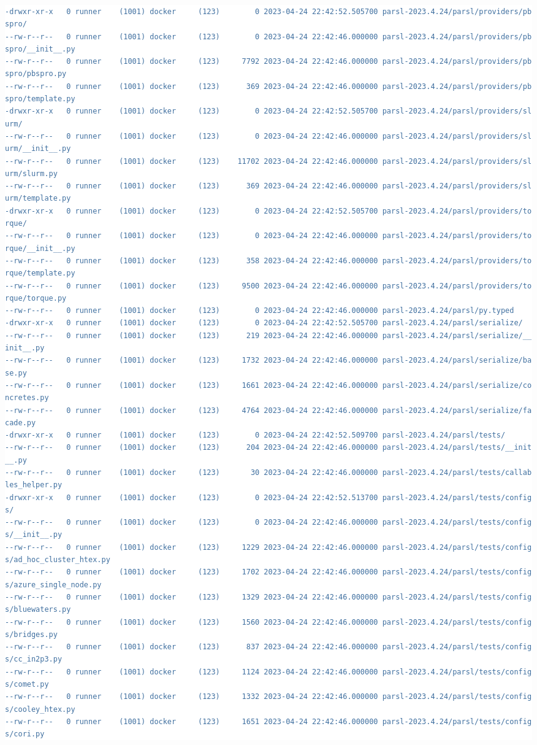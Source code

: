 ```diff
-drwxr-xr-x   0 runner    (1001) docker     (123)        0 2023-04-24 22:42:52.505700 parsl-2023.4.24/parsl/providers/pbspro/
--rw-r--r--   0 runner    (1001) docker     (123)        0 2023-04-24 22:42:46.000000 parsl-2023.4.24/parsl/providers/pbspro/__init__.py
--rw-r--r--   0 runner    (1001) docker     (123)     7792 2023-04-24 22:42:46.000000 parsl-2023.4.24/parsl/providers/pbspro/pbspro.py
--rw-r--r--   0 runner    (1001) docker     (123)      369 2023-04-24 22:42:46.000000 parsl-2023.4.24/parsl/providers/pbspro/template.py
-drwxr-xr-x   0 runner    (1001) docker     (123)        0 2023-04-24 22:42:52.505700 parsl-2023.4.24/parsl/providers/slurm/
--rw-r--r--   0 runner    (1001) docker     (123)        0 2023-04-24 22:42:46.000000 parsl-2023.4.24/parsl/providers/slurm/__init__.py
--rw-r--r--   0 runner    (1001) docker     (123)    11702 2023-04-24 22:42:46.000000 parsl-2023.4.24/parsl/providers/slurm/slurm.py
--rw-r--r--   0 runner    (1001) docker     (123)      369 2023-04-24 22:42:46.000000 parsl-2023.4.24/parsl/providers/slurm/template.py
-drwxr-xr-x   0 runner    (1001) docker     (123)        0 2023-04-24 22:42:52.505700 parsl-2023.4.24/parsl/providers/torque/
--rw-r--r--   0 runner    (1001) docker     (123)        0 2023-04-24 22:42:46.000000 parsl-2023.4.24/parsl/providers/torque/__init__.py
--rw-r--r--   0 runner    (1001) docker     (123)      358 2023-04-24 22:42:46.000000 parsl-2023.4.24/parsl/providers/torque/template.py
--rw-r--r--   0 runner    (1001) docker     (123)     9500 2023-04-24 22:42:46.000000 parsl-2023.4.24/parsl/providers/torque/torque.py
--rw-r--r--   0 runner    (1001) docker     (123)        0 2023-04-24 22:42:46.000000 parsl-2023.4.24/parsl/py.typed
-drwxr-xr-x   0 runner    (1001) docker     (123)        0 2023-04-24 22:42:52.505700 parsl-2023.4.24/parsl/serialize/
--rw-r--r--   0 runner    (1001) docker     (123)      219 2023-04-24 22:42:46.000000 parsl-2023.4.24/parsl/serialize/__init__.py
--rw-r--r--   0 runner    (1001) docker     (123)     1732 2023-04-24 22:42:46.000000 parsl-2023.4.24/parsl/serialize/base.py
--rw-r--r--   0 runner    (1001) docker     (123)     1661 2023-04-24 22:42:46.000000 parsl-2023.4.24/parsl/serialize/concretes.py
--rw-r--r--   0 runner    (1001) docker     (123)     4764 2023-04-24 22:42:46.000000 parsl-2023.4.24/parsl/serialize/facade.py
-drwxr-xr-x   0 runner    (1001) docker     (123)        0 2023-04-24 22:42:52.509700 parsl-2023.4.24/parsl/tests/
--rw-r--r--   0 runner    (1001) docker     (123)      204 2023-04-24 22:42:46.000000 parsl-2023.4.24/parsl/tests/__init__.py
--rw-r--r--   0 runner    (1001) docker     (123)       30 2023-04-24 22:42:46.000000 parsl-2023.4.24/parsl/tests/callables_helper.py
-drwxr-xr-x   0 runner    (1001) docker     (123)        0 2023-04-24 22:42:52.513700 parsl-2023.4.24/parsl/tests/configs/
--rw-r--r--   0 runner    (1001) docker     (123)        0 2023-04-24 22:42:46.000000 parsl-2023.4.24/parsl/tests/configs/__init__.py
--rw-r--r--   0 runner    (1001) docker     (123)     1229 2023-04-24 22:42:46.000000 parsl-2023.4.24/parsl/tests/configs/ad_hoc_cluster_htex.py
--rw-r--r--   0 runner    (1001) docker     (123)     1702 2023-04-24 22:42:46.000000 parsl-2023.4.24/parsl/tests/configs/azure_single_node.py
--rw-r--r--   0 runner    (1001) docker     (123)     1329 2023-04-24 22:42:46.000000 parsl-2023.4.24/parsl/tests/configs/bluewaters.py
--rw-r--r--   0 runner    (1001) docker     (123)     1560 2023-04-24 22:42:46.000000 parsl-2023.4.24/parsl/tests/configs/bridges.py
--rw-r--r--   0 runner    (1001) docker     (123)      837 2023-04-24 22:42:46.000000 parsl-2023.4.24/parsl/tests/configs/cc_in2p3.py
--rw-r--r--   0 runner    (1001) docker     (123)     1124 2023-04-24 22:42:46.000000 parsl-2023.4.24/parsl/tests/configs/comet.py
--rw-r--r--   0 runner    (1001) docker     (123)     1332 2023-04-24 22:42:46.000000 parsl-2023.4.24/parsl/tests/configs/cooley_htex.py
--rw-r--r--   0 runner    (1001) docker     (123)     1651 2023-04-24 22:42:46.000000 parsl-2023.4.24/parsl/tests/configs/cori.py
```